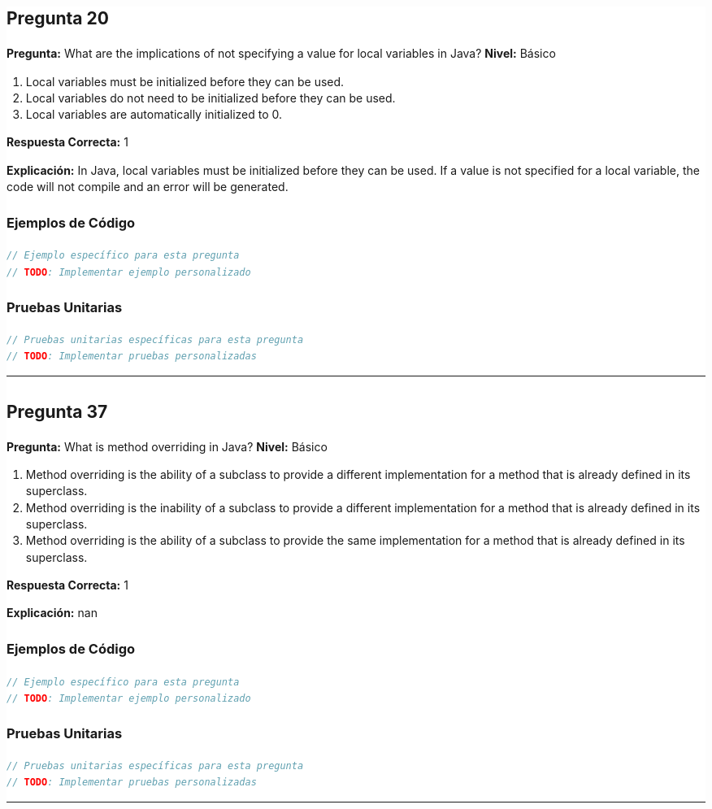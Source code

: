 
## Pregunta 20
**Pregunta:** What are the implications of not specifying a value for local variables in Java?
**Nivel:** Básico

1. Local variables must be initialized before they can be used.
2. Local variables do not need to be initialized before they can be used.
3. Local variables are automatically initialized to 0.

**Respuesta Correcta:** 1

**Explicación:** In Java, local variables must be initialized before they can be used. If a value is not specified for a local variable, the code will not compile and an error will be generated.

### Ejemplos de Código
```java
// Ejemplo específico para esta pregunta
// TODO: Implementar ejemplo personalizado
```

### Pruebas Unitarias
```java
// Pruebas unitarias específicas para esta pregunta
// TODO: Implementar pruebas personalizadas
```

---

## Pregunta 37
**Pregunta:** What is method overriding in Java?
**Nivel:** Básico

1. Method overriding is the ability of a subclass to provide a different implementation for a method that is already defined in its superclass.
2. Method overriding is the inability of a subclass to provide a different implementation for a method that is already defined in its superclass.
3. Method overriding is the ability of a subclass to provide the same implementation for a method that is already defined in its superclass.

**Respuesta Correcta:** 1

**Explicación:** nan

### Ejemplos de Código
```java
// Ejemplo específico para esta pregunta
// TODO: Implementar ejemplo personalizado
```

### Pruebas Unitarias
```java
// Pruebas unitarias específicas para esta pregunta
// TODO: Implementar pruebas personalizadas
```

---